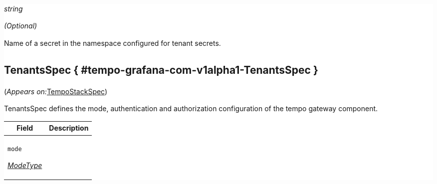 <em>

string

</em>

</td>

<td>

<em>(Optional)</em>

<p>Name of a secret in the namespace configured for tenant secrets.</p>

</td>
</tr>

</tbody>
</table>

## TenantsSpec { #tempo-grafana-com-v1alpha1-TenantsSpec }

<p>

(<em>Appears on:</em><a href="#tempo-grafana-com-v1alpha1-TempoStackSpec">TempoStackSpec</a>)

</p>

<div>

<p>TenantsSpec defines the mode, authentication and authorization
configuration of the tempo gateway component.</p>

</div>

<table>

<thead>

<tr>

<th>Field</th>

<th>Description</th>

</tr>

</thead>

<tbody>

<tr>

<td>

<code>mode</code><br/>

<em>

<a href="#tempo-grafana-com-v1alpha1-ModeType">

ModeType
